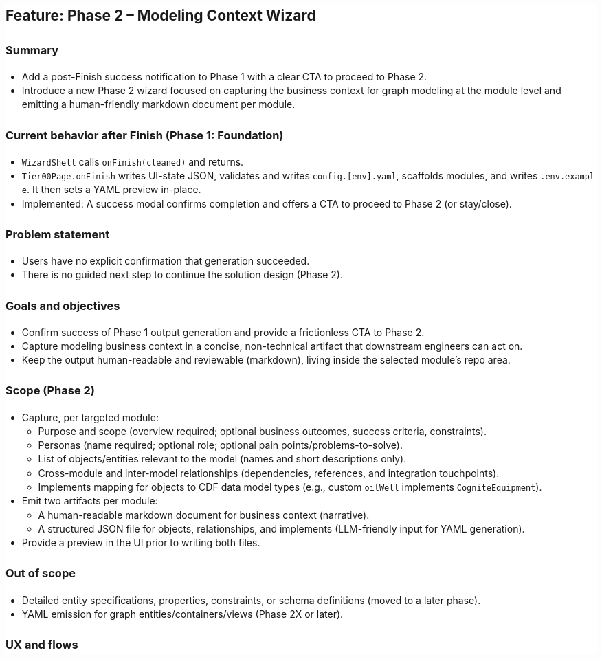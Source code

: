## Feature: Phase 2 – Modeling Context Wizard

### Summary

- Add a post-Finish success notification to Phase 1 with a clear CTA to proceed to Phase 2.
- Introduce a new Phase 2 wizard focused on capturing the business context for graph modeling at the module level and emitting a human-friendly markdown document per module.

### Current behavior after Finish (Phase 1: Foundation)

- `WizardShell` calls `onFinish(cleaned)` and returns.
- `Tier00Page.onFinish` writes UI-state JSON, validates and writes `config.[env].yaml`, scaffolds modules, and writes `.env.example`. It then sets a YAML preview in-place.
- Implemented: A success modal confirms completion and offers a CTA to proceed to Phase 2 (or stay/close).

### Problem statement

- Users have no explicit confirmation that generation succeeded.
- There is no guided next step to continue the solution design (Phase 2).

### Goals and objectives

- Confirm success of Phase 1 output generation and provide a frictionless CTA to Phase 2.
- Capture modeling business context in a concise, non-technical artifact that downstream engineers can act on.
- Keep the output human-readable and reviewable (markdown), living inside the selected module’s repo area.

### Scope (Phase 2)

- Capture, per targeted module:
  - Purpose and scope (overview required; optional business outcomes, success criteria, constraints).
  - Personas (name required; optional role; optional pain points/problems-to-solve).
  - List of objects/entities relevant to the model (names and short descriptions only).
  - Cross-module and inter-model relationships (dependencies, references, and integration touchpoints).
  - Implements mapping for objects to CDF data model types (e.g., custom `oilWell` implements `CogniteEquipment`).
- Emit two artifacts per module:
  - A human-readable markdown document for business context (narrative).
  - A structured JSON file for objects, relationships, and implements (LLM-friendly input for YAML generation).
- Provide a preview in the UI prior to writing both files.

### Out of scope

- Detailed entity specifications, properties, constraints, or schema definitions (moved to a later phase).
- YAML emission for graph entities/containers/views (Phase 2X or later).

### UX and flows
